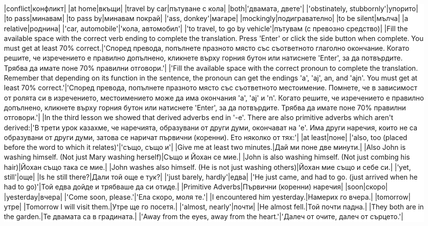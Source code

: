 |conflict|конфликт|
|at home|вкъщи|
|travel by car|пътуване с кола|
|both|'двамата, двете'|
|'obstinately, stubbornly'|упорито|
|to pass|минавам|
|to pass by|минавам покрай|
|'ass, donkey'|магаре|
|mockingly|подигравателно|
|to be silent|мълча|
|a relative|роднина|
|'car, automobile'|'кола, автомобил'|
|'to travel, to go by vehicle'|пътувам (с превозно средство)|
|Fill the available space with the correct verb ending to complete the translation. Press 'Enter' or click the side button when complete. You must get at least 70% correct.|'Според превода, попълнете празното място със съответното глаголно окончание. Когато решите, че изречението е правилно допълнено, кликнете върху горния бутон или натиснете 'Enter', за да потвърдите. Трябва да имате поне 70% правилни отговори.'|
|'Fill the available space with the correct pronoun to complete the translation. Remember that depending on its function in the sentence, the pronoun can get the endings 'a', 'aj', an, and 'ajn'. You must get at least 70% correct.'|'Според превода, попълнете празното място със съответното местоимение. Помнете, че в зависимост от ролята си в изречението, местоимението може да има окончания 'a', 'aj' и 'n'. Когато решите, че изречението е правилно допълнено, кликнете върху горния бутон или натиснете 'Enter', за да потвърдите. Трябва да имате поне 70% правилни отговори.'|
|In the third lesson we showed that derived adverbs end in '-e'. There are also primitive adverbs which aren't derived:|'В трети урок казахме, че наречията, образувани от други думи, окончават на 'e'. Има други наречия, които не са образувани от други думи, затова се наричат първични (коренни). Ето няколко от тях:'|
|at least|поне|
|'also, too (placed before the word to which it relates)'|'също, също и'|
|Give me at least two minutes.|Дай ми поне две минути.|
|Also John is washing himself. (Not just Mary washing herself)|Също и Йохан се мие.|
|John is also washing himself. (Not just combing his hair)|Йохан също така се мие.|
|John washes also himself. (He is not just washing others)|Йохан мие също и себе си.|
|'yet, still'|още|
|Is he still there?|Дали той още е тук?|
|'just barely, hardly'|едва|
|'He just came, and had to go. (just arrived when he had to go)'|Той едва дойде и трябваше да си отиде.|
|Primitive Adverbs|Първични (коренни) наречия|
|soon|скоро|
|yesterday|вчера|
|'Come soon, please.'|'Ела скоро, моля те.'|
|I encountered him yesterday.|Намерих го вчера.|
|tomorrow|утре|
|Tomorrow I will visit them.|Утре ще го посетя.|
|'almost, nearly'|почти|
|He almost fell.|Той почти падна.|
|They both are in the garden.|Те двамата са в градината.|
|'Away from the eyes, away from the heart.'|'Далеч от очите, далеч от сърцето.'|